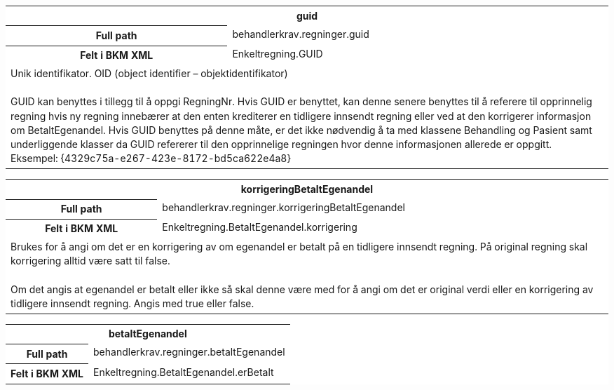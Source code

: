 <table>
  <tbody>
    <tr>
      <th colspan="2">guid</th>
    </tr>
    <tr>
      <th>Full path</th>
      <td>behandlerkrav.regninger.guid</td>
    </tr>
    <tr>
      <th>Felt i BKM XML</th>
      <td>Enkeltregning.GUID</td>
    </tr>
    <tr>
      <td colspan="2">
Unik identifikator. OID (object identifier – objektidentifikator)<br><br>GUID kan benyttes i tillegg til å oppgi RegningNr. Hvis GUID er benyttet, kan denne senere benyttes til å referere til opprinnelig regning hvis ny regning innebærer at den enten krediterer en tidligere innsendt regning eller ved at den korrigerer informasjon om BetaltEgenandel. Hvis GUID benyttes på denne måte, er det ikke nødvendig å ta med klassene Behandling og Pasient samt underliggende klasser da GUID refererer til den opprinnelige regningen hvor denne informasjonen allerede er oppgitt.<br>Eksempel: {4329c75a-e267-423e-8172-bd5ca622e4a8}
      </td>
    </tr>
  </tbody>
</table>

<table>
  <tbody>
    <tr>
      <th colspan="2">korrigeringBetaltEgenandel</th>
    </tr>
    <tr>
      <th>Full path</th>
      <td>behandlerkrav.regninger.korrigeringBetaltEgenandel</td>
    </tr>
    <tr>
      <th>Felt i BKM XML</th>
      <td>Enkeltregning.BetaltEgenandel.korrigering</td>
    </tr>
    <tr>
      <td colspan="2">
Brukes for å angi om det er en korrigering av om egenandel er betalt på en tidligere innsendt regning. På original regning skal korrigering alltid være satt til false.  <br><br>Om det angis at egenandel er betalt eller ikke så skal denne være med for å angi om det er original verdi eller en korrigering av tidligere innsendt regning. Angis med true eller false.
      </td>
    </tr>
  </tbody>
</table>

<table>
  <tbody>
    <tr>
      <th colspan="2">betaltEgenandel</th>
    </tr>
    <tr>
      <th>Full path</th>
      <td>behandlerkrav.regninger.betaltEgenandel</td>
    </tr>
    <tr>
      <th>Felt i BKM XML</th>
      <td>Enkeltregning.BetaltEgenandel.erBetalt</td>
    </tr>